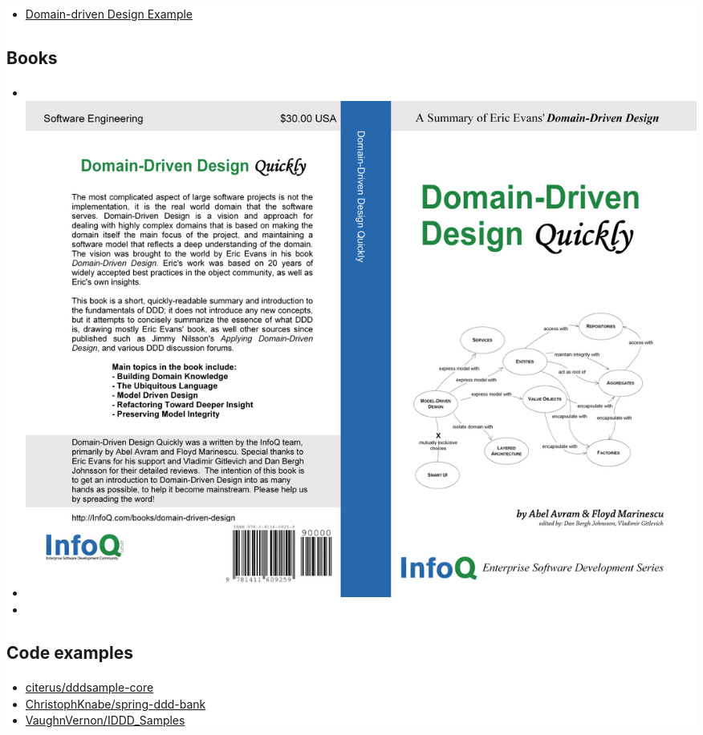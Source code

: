  - [Domain-driven Design Example](https://www.mirkosertic.de/blog/2013/04/domain-driven-design-example/)

## Books

  - ![Domain Driven Design by Eric Evans](books/EricEvans2003-Domain-DrivenDesign-TacklingComplexityintheHeartofSoftware.pdf)
  - ![Domain Driven Design Quickly](books/DomainDrivenDesignQuickly.pdf)
  - ![Implementing Domain Driven Design by Vaughn Vernon](books/ImplementingDomainDrivenDesign.pdf)

## Code examples
  - [citerus/dddsample-core](https://github.com/citerus/dddsample-core)
  - [ChristophKnabe/spring-ddd-bank](https://github.com/ChristophKnabe/spring-ddd-bank)
  - [VaughnVernon/IDDD_Samples](https://github.com/VaughnVernon/IDDD_Samples)
